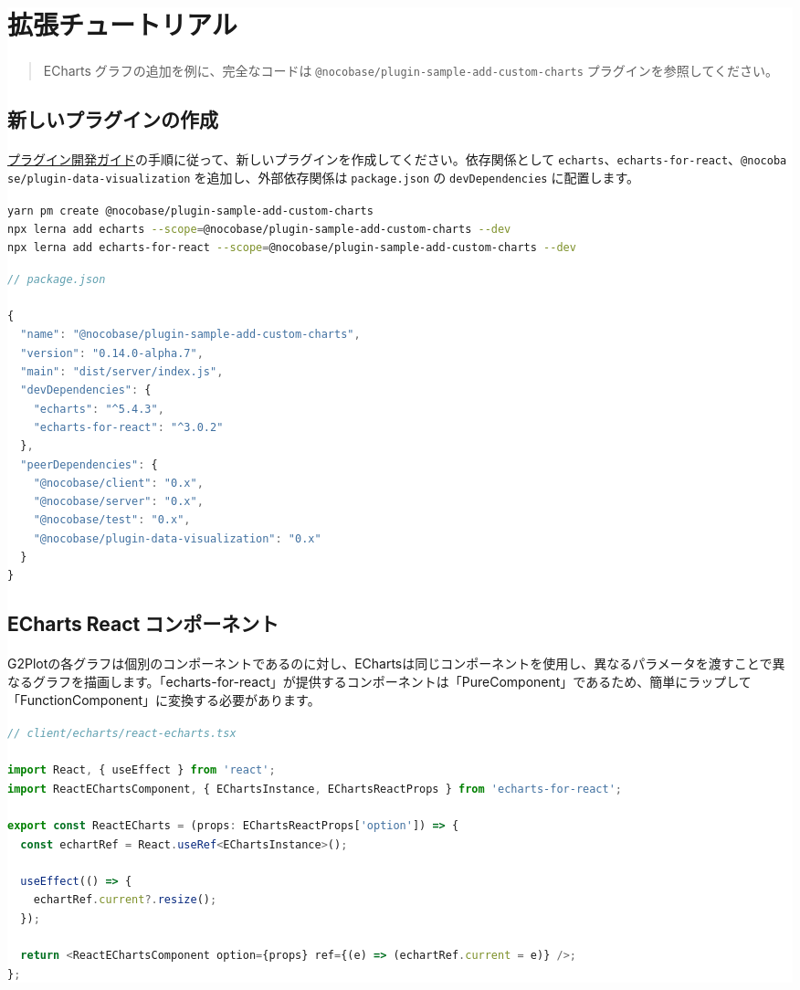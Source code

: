 # 拡張チュートリアル

> ECharts グラフの追加を例に、完全なコードは `@nocobase/plugin-sample-add-custom-charts` プラグインを参照してください。

## 新しいプラグインの作成

[プラグイン開発ガイド](https://docs.nocobase.com/development/your-first-plugin)の手順に従って、新しいプラグインを作成してください。依存関係として `echarts`、`echarts-for-react`、`@nocobase/plugin-data-visualization` を追加し、外部依存関係は `package.json` の `devDependencies` に配置します。

```bash
yarn pm create @nocobase/plugin-sample-add-custom-charts
npx lerna add echarts --scope=@nocobase/plugin-sample-add-custom-charts --dev
npx lerna add echarts-for-react --scope=@nocobase/plugin-sample-add-custom-charts --dev
```

```typescript
// package.json

{
  "name": "@nocobase/plugin-sample-add-custom-charts",
  "version": "0.14.0-alpha.7",
  "main": "dist/server/index.js",
  "devDependencies": {
    "echarts": "^5.4.3",
    "echarts-for-react": "^3.0.2"
  },
  "peerDependencies": {
    "@nocobase/client": "0.x",
    "@nocobase/server": "0.x",
    "@nocobase/test": "0.x",
    "@nocobase/plugin-data-visualization": "0.x"
  }
}
```

## ECharts React コンポーネント

G2Plotの各グラフは個別のコンポーネントであるのに対し、EChartsは同じコンポーネントを使用し、異なるパラメータを渡すことで異なるグラフを描画します。「echarts-for-react」が提供するコンポーネントは「PureComponent」であるため、簡単にラップして「FunctionComponent」に変換する必要があります。

```typescript
// client/echarts/react-echarts.tsx

import React, { useEffect } from 'react';
import ReactEChartsComponent, { EChartsInstance, EChartsReactProps } from 'echarts-for-react';

export const ReactECharts = (props: EChartsReactProps['option']) => {
  const echartRef = React.useRef<EChartsInstance>();
  
  useEffect(() => {
    echartRef.current?.resize();
  });

  return <ReactEChartsComponent option={props} ref={(e) => (echartRef.current = e)} />;
};
```
